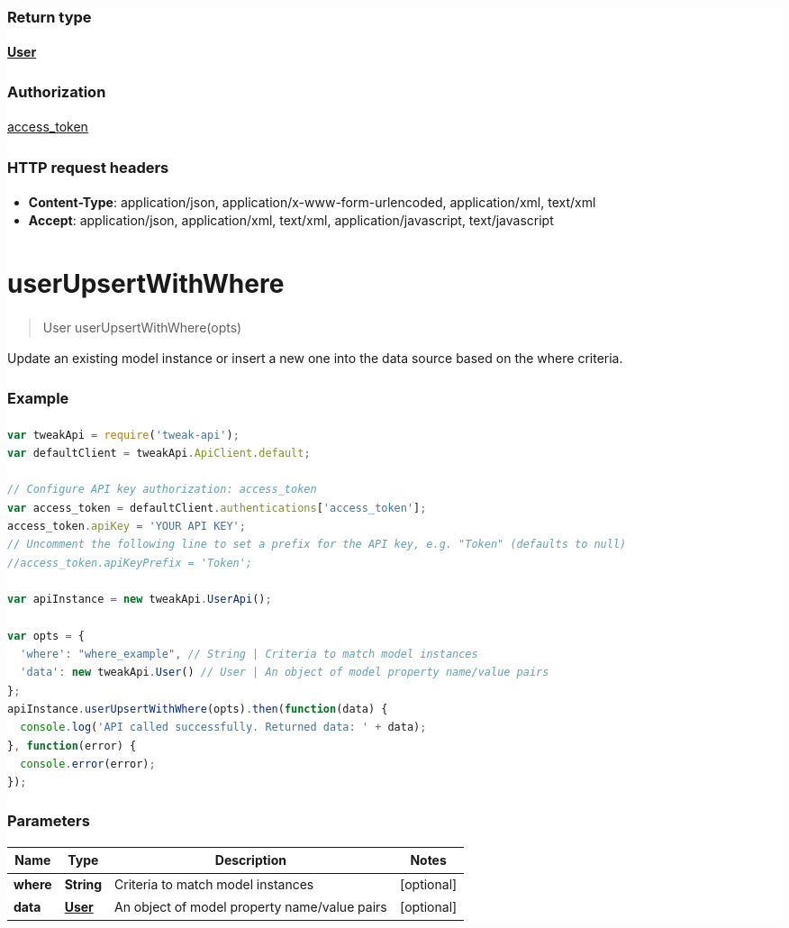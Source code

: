 ### Return type

[**User**](User.md)

### Authorization

[access_token](../README.md#access_token)

### HTTP request headers

 - **Content-Type**: application/json, application/x-www-form-urlencoded, application/xml, text/xml
 - **Accept**: application/json, application/xml, text/xml, application/javascript, text/javascript

<a name="userUpsertWithWhere"></a>
# **userUpsertWithWhere**
> User userUpsertWithWhere(opts)

Update an existing model instance or insert a new one into the data source based on the where criteria.

### Example
```javascript
var tweakApi = require('tweak-api');
var defaultClient = tweakApi.ApiClient.default;

// Configure API key authorization: access_token
var access_token = defaultClient.authentications['access_token'];
access_token.apiKey = 'YOUR API KEY';
// Uncomment the following line to set a prefix for the API key, e.g. "Token" (defaults to null)
//access_token.apiKeyPrefix = 'Token';

var apiInstance = new tweakApi.UserApi();

var opts = { 
  'where': "where_example", // String | Criteria to match model instances
  'data': new tweakApi.User() // User | An object of model property name/value pairs
};
apiInstance.userUpsertWithWhere(opts).then(function(data) {
  console.log('API called successfully. Returned data: ' + data);
}, function(error) {
  console.error(error);
});

```

### Parameters

Name | Type | Description  | Notes
------------- | ------------- | ------------- | -------------
 **where** | **String**| Criteria to match model instances | [optional] 
 **data** | [**User**](User.md)| An object of model property name/value pairs | [optional] 
